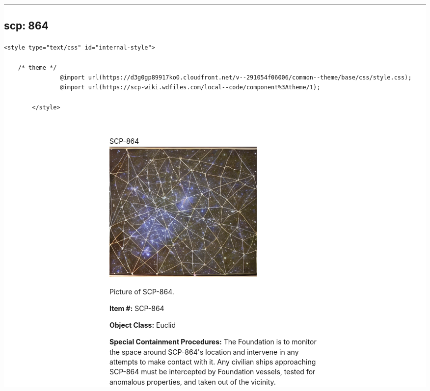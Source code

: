 
---
scp: 864
---

<head>
    <title>864 - SCP Foundation</title>
    
    <style type="text/css" id="internal-style">
                
        /* theme */
                    @import url(https://d3g0gp89917ko0.cloudfront.net/v--291054f06006/common--theme/base/css/style.css);
                    @import url(https://scp-wiki.wdfiles.com/local--code/component%3Atheme/1);
            
            </style>
<style>
iframe.scpnet-interwiki-frame { height: 0; }
</style>

</head>

<div id="main-content" style="margin: 50px 206px 20px 215px;">
<div id="action-area-top"></div>
<div id="page-title">SCP-864</div>
<div id="page-content">
<div style="text-align: right;"></div>
<div class="scp-image-block block-right" style="width:300px;"><img src="https://raw.githubusercontent.com/lucmaki/this-scp-does-not-exist/main/imgs/864.png" style="width:300px;" alt="864.jpg" class="image">
<div class="scp-image-caption" style="width:300px;">
<p>Picture of SCP-864.</p>
</div>
</div>
<p><strong>Item #:</strong> SCP-864</p>
<p><strong>Object Class:</strong> Euclid</p>
<p><strong>Special Containment Procedures:</strong> The Foundation is to monitor the space around SCP-864's location and intervene in any attempts to make contact with it. Any civilian ships approaching SCP-864 must be intercepted by Foundation vessels, tested for anomalous properties, and taken out of the vicinity.</p>